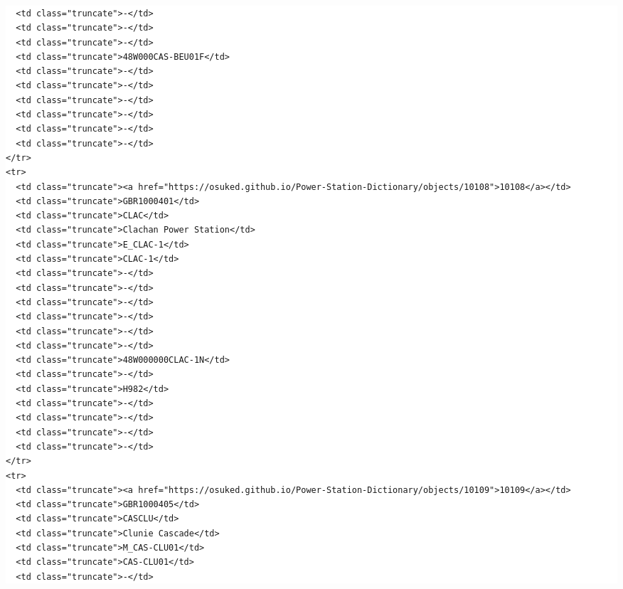       <td class="truncate">-</td>
      <td class="truncate">-</td>
      <td class="truncate">-</td>
      <td class="truncate">48W000CAS-BEU01F</td>
      <td class="truncate">-</td>
      <td class="truncate">-</td>
      <td class="truncate">-</td>
      <td class="truncate">-</td>
      <td class="truncate">-</td>
      <td class="truncate">-</td>
    </tr>
    <tr>
      <td class="truncate"><a href="https://osuked.github.io/Power-Station-Dictionary/objects/10108">10108</a></td>
      <td class="truncate">GBR1000401</td>
      <td class="truncate">CLAC</td>
      <td class="truncate">Clachan Power Station</td>
      <td class="truncate">E_CLAC-1</td>
      <td class="truncate">CLAC-1</td>
      <td class="truncate">-</td>
      <td class="truncate">-</td>
      <td class="truncate">-</td>
      <td class="truncate">-</td>
      <td class="truncate">-</td>
      <td class="truncate">-</td>
      <td class="truncate">48W000000CLAC-1N</td>
      <td class="truncate">-</td>
      <td class="truncate">H982</td>
      <td class="truncate">-</td>
      <td class="truncate">-</td>
      <td class="truncate">-</td>
      <td class="truncate">-</td>
    </tr>
    <tr>
      <td class="truncate"><a href="https://osuked.github.io/Power-Station-Dictionary/objects/10109">10109</a></td>
      <td class="truncate">GBR1000405</td>
      <td class="truncate">CASCLU</td>
      <td class="truncate">Clunie Cascade</td>
      <td class="truncate">M_CAS-CLU01</td>
      <td class="truncate">CAS-CLU01</td>
      <td class="truncate">-</td>
